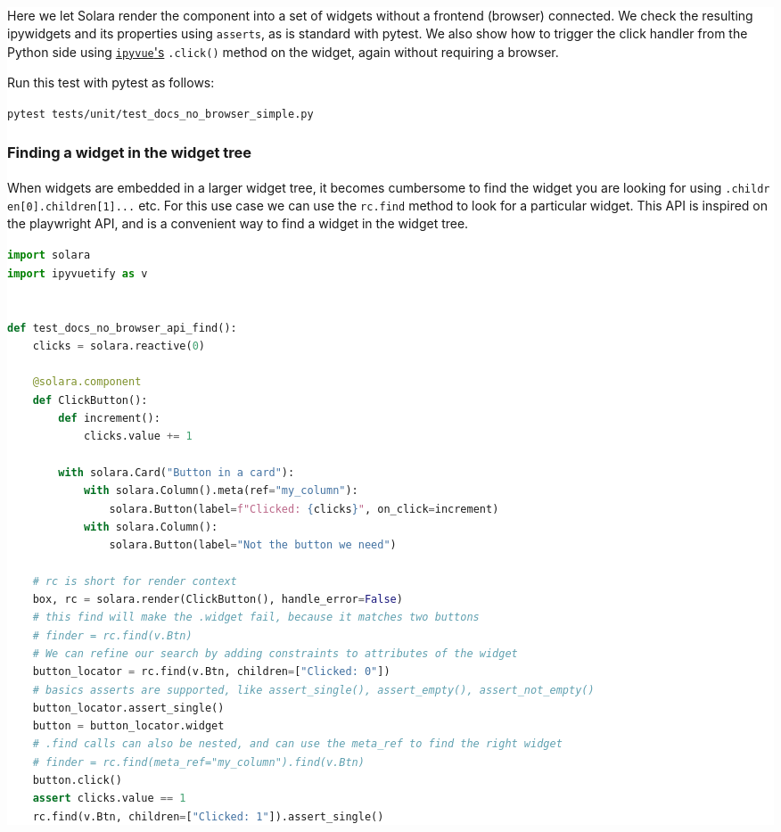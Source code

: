 Here we let Solara render the component into a set of widgets without a frontend (browser) connected.
We check the resulting ipywidgets and its properties using `asserts`, as is standard with pytest.
We also show how to trigger the click handler from the Python side using [`ipyvue`'s](https://github.com/widgetti/ipyvue) `.click()` method
on the widget, again without requiring a browser.

Run this test with pytest as follows:

```bash
pytest tests/unit/test_docs_no_browser_simple.py
```


### Finding a widget in the widget tree

When widgets are embedded in a larger widget tree, it becomes cumbersome to find the widget you are looking for using `.children[0].children[1]...` etc. For this use case we can use the `rc.find` method to look for a particular widget. This API is inspired on the playwright API, and is a convenient way to find a widget in the widget tree.

```python
import solara
import ipyvuetify as v


def test_docs_no_browser_api_find():
    clicks = solara.reactive(0)

    @solara.component
    def ClickButton():
        def increment():
            clicks.value += 1

        with solara.Card("Button in a card"):
            with solara.Column().meta(ref="my_column"):
                solara.Button(label=f"Clicked: {clicks}", on_click=increment)
            with solara.Column():
                solara.Button(label="Not the button we need")

    # rc is short for render context
    box, rc = solara.render(ClickButton(), handle_error=False)
    # this find will make the .widget fail, because it matches two buttons
    # finder = rc.find(v.Btn)
    # We can refine our search by adding constraints to attributes of the widget
    button_locator = rc.find(v.Btn, children=["Clicked: 0"])
    # basics asserts are supported, like assert_single(), assert_empty(), assert_not_empty()
    button_locator.assert_single()
    button = button_locator.widget
    # .find calls can also be nested, and can use the meta_ref to find the right widget
    # finder = rc.find(meta_ref="my_column").find(v.Btn)
    button.click()
    assert clicks.value == 1
    rc.find(v.Btn, children=["Clicked: 1"]).assert_single()
```
